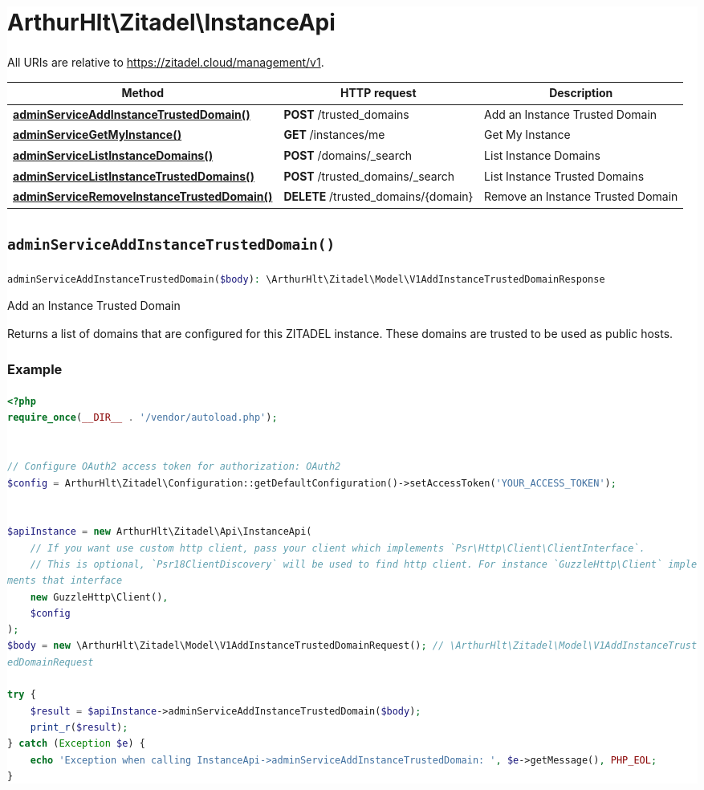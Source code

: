 # ArthurHlt\Zitadel\InstanceApi

All URIs are relative to https://zitadel.cloud/management/v1.

Method | HTTP request | Description
------------- | ------------- | -------------
[**adminServiceAddInstanceTrustedDomain()**](InstanceApi.md#adminServiceAddInstanceTrustedDomain) | **POST** /trusted_domains | Add an Instance Trusted Domain
[**adminServiceGetMyInstance()**](InstanceApi.md#adminServiceGetMyInstance) | **GET** /instances/me | Get My Instance
[**adminServiceListInstanceDomains()**](InstanceApi.md#adminServiceListInstanceDomains) | **POST** /domains/_search | List Instance Domains
[**adminServiceListInstanceTrustedDomains()**](InstanceApi.md#adminServiceListInstanceTrustedDomains) | **POST** /trusted_domains/_search | List Instance Trusted Domains
[**adminServiceRemoveInstanceTrustedDomain()**](InstanceApi.md#adminServiceRemoveInstanceTrustedDomain) | **DELETE** /trusted_domains/{domain} | Remove an Instance Trusted Domain


## `adminServiceAddInstanceTrustedDomain()`

```php
adminServiceAddInstanceTrustedDomain($body): \ArthurHlt\Zitadel\Model\V1AddInstanceTrustedDomainResponse
```

Add an Instance Trusted Domain

Returns a list of domains that are configured for this ZITADEL instance. These domains are trusted to be used as public hosts.

### Example

```php
<?php
require_once(__DIR__ . '/vendor/autoload.php');


// Configure OAuth2 access token for authorization: OAuth2
$config = ArthurHlt\Zitadel\Configuration::getDefaultConfiguration()->setAccessToken('YOUR_ACCESS_TOKEN');


$apiInstance = new ArthurHlt\Zitadel\Api\InstanceApi(
    // If you want use custom http client, pass your client which implements `Psr\Http\Client\ClientInterface`.
    // This is optional, `Psr18ClientDiscovery` will be used to find http client. For instance `GuzzleHttp\Client` implements that interface
    new GuzzleHttp\Client(),
    $config
);
$body = new \ArthurHlt\Zitadel\Model\V1AddInstanceTrustedDomainRequest(); // \ArthurHlt\Zitadel\Model\V1AddInstanceTrustedDomainRequest

try {
    $result = $apiInstance->adminServiceAddInstanceTrustedDomain($body);
    print_r($result);
} catch (Exception $e) {
    echo 'Exception when calling InstanceApi->adminServiceAddInstanceTrustedDomain: ', $e->getMessage(), PHP_EOL;
}
```
